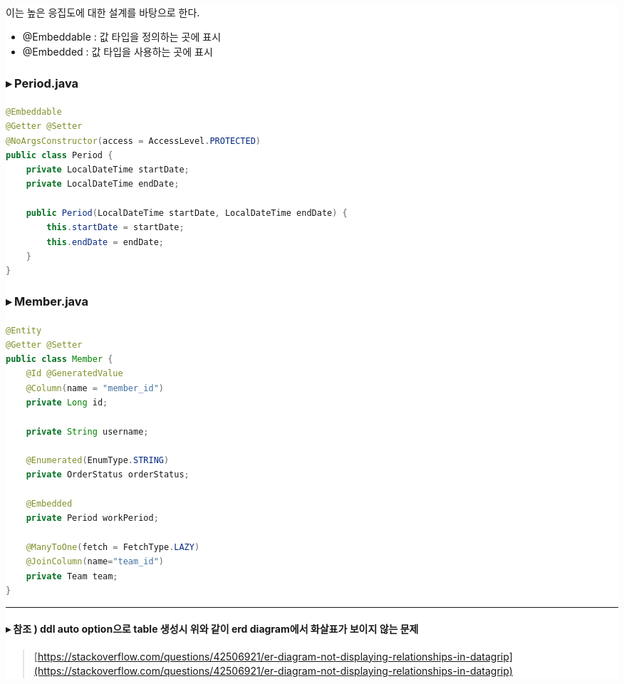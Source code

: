 이는 높은 응집도에 대한 설계를 바탕으로 한다.

-   @Embeddable : 값 타입을 정의하는 곳에 표시
-   @Embedded : 값 타입을 사용하는 곳에 표시

### ▸ Period.java

```java
@Embeddable
@Getter @Setter
@NoArgsConstructor(access = AccessLevel.PROTECTED)
public class Period {
    private LocalDateTime startDate;
    private LocalDateTime endDate;

    public Period(LocalDateTime startDate, LocalDateTime endDate) {
        this.startDate = startDate;
        this.endDate = endDate;
    }
}
```

### ▸ Member.java

```java
@Entity
@Getter @Setter
public class Member {
    @Id @GeneratedValue
    @Column(name = "member_id")
    private Long id;

    private String username;

    @Enumerated(EnumType.STRING)
    private OrderStatus orderStatus;

    @Embedded
    private Period workPeriod;

    @ManyToOne(fetch = FetchType.LAZY)
    @JoinColumn(name="team_id")
    private Team team;
}
```

---

#### ▸ 참조 ) ddl auto option으로 table 생성시 위와 같이 erd diagram에서 화살표가 보이지 않는 문제

> [https://stackoverflow.com/questions/42506921/er-diagram-not-displaying-relationships-in-datagrip](https://stackoverflow.com/questions/42506921/er-diagram-not-displaying-relationships-in-datagrip)
